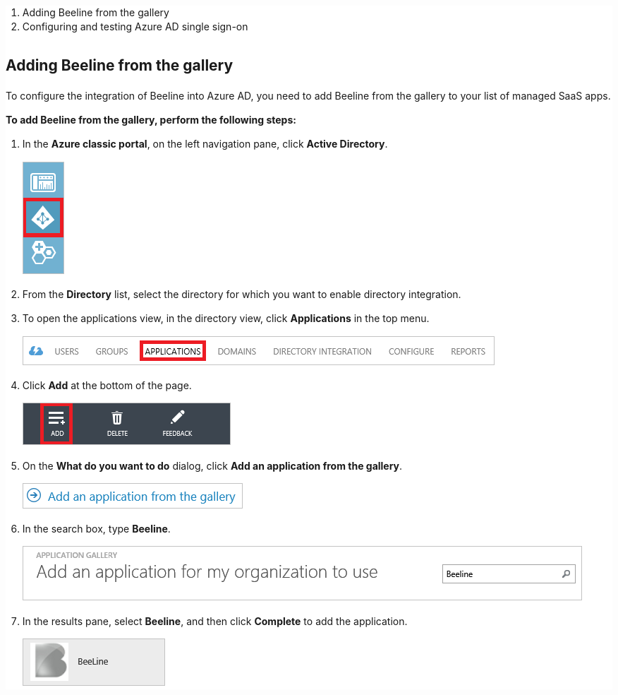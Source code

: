 1. Adding Beeline from the gallery
2. Configuring and testing Azure AD single sign-on

## Adding Beeline from the gallery
To configure the integration of Beeline into Azure AD, you need to add Beeline from the gallery to your list of managed SaaS apps.

**To add Beeline from the gallery, perform the following steps:**

1. In the **Azure classic portal**, on the left navigation pane, click **Active Directory**. 
   
    ![Active Directory](./media/active-directory-saas-beeline-tutorial/tutorial_general_01.png)
2. From the **Directory** list, select the directory for which you want to enable directory integration.
3. To open the applications view, in the directory view, click **Applications** in the top menu.
   
    ![Applications](./media/active-directory-saas-beeline-tutorial/tutorial_general_02.png)
4. Click **Add** at the bottom of the page.
   
    ![Applications](./media/active-directory-saas-beeline-tutorial/tutorial_general_03.png)
5. On the **What do you want to do** dialog, click **Add an application from the gallery**.
   
    ![Applications](./media/active-directory-saas-beeline-tutorial/tutorial_general_04.png)
6. In the search box, type **Beeline**.
   
    ![Creating an Azure AD test user](./media/active-directory-saas-beeline-tutorial/tutorial_beeline_01.png)
7. In the results pane, select **Beeline**, and then click **Complete** to add the application.
   
    ![Creating an Azure AD test user](./media/active-directory-saas-beeline-tutorial/tutorial_beeline_06.png)
